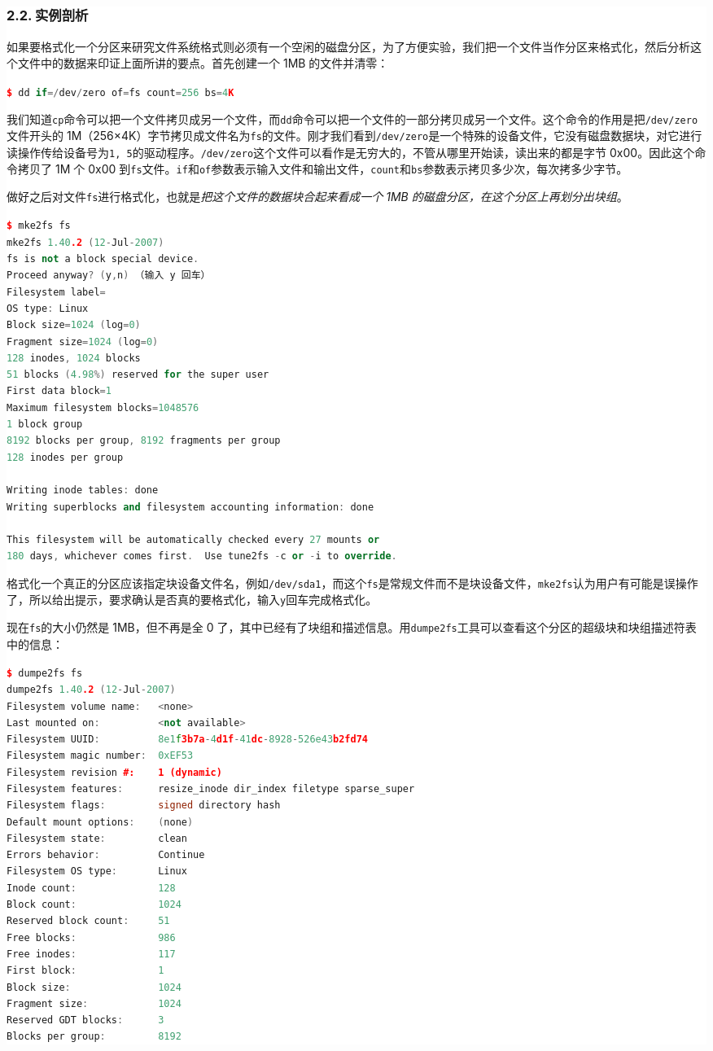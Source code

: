 ### 2.2\. 实例剖析

如果要格式化一个分区来研究文件系统格式则必须有一个空闲的磁盘分区，为了方便实验，我们把一个文件当作分区来格式化，然后分析这个文件中的数据来印证上面所讲的要点。首先创建一个 1MB 的文件并清零：

```cpp
$ dd if=/dev/zero of=fs count=256 bs=4K 
```

我们知道`cp`命令可以把一个文件拷贝成另一个文件，而`dd`命令可以把一个文件的一部分拷贝成另一个文件。这个命令的作用是把`/dev/zero`文件开头的 1M（256×4K）字节拷贝成文件名为`fs`的文件。刚才我们看到`/dev/zero`是一个特殊的设备文件，它没有磁盘数据块，对它进行读操作传给设备号为`1, 5`的驱动程序。`/dev/zero`这个文件可以看作是无穷大的，不管从哪里开始读，读出来的都是字节 0x00。因此这个命令拷贝了 1M 个 0x00 到`fs`文件。`if`和`of`参数表示输入文件和输出文件，`count`和`bs`参数表示拷贝多少次，每次拷多少字节。

做好之后对文件`fs`进行格式化，也就是*把这个文件的数据块合起来看成一个 1MB 的磁盘分区，在这个分区上再划分出块组*。

```cpp
$ mke2fs fs
mke2fs 1.40.2 (12-Jul-2007)
fs is not a block special device.
Proceed anyway? (y,n) （输入 y 回车）
Filesystem label=
OS type: Linux
Block size=1024 (log=0)
Fragment size=1024 (log=0)
128 inodes, 1024 blocks
51 blocks (4.98%) reserved for the super user
First data block=1
Maximum filesystem blocks=1048576
1 block group
8192 blocks per group, 8192 fragments per group
128 inodes per group

Writing inode tables: done                            
Writing superblocks and filesystem accounting information: done

This filesystem will be automatically checked every 27 mounts or
180 days, whichever comes first.  Use tune2fs -c or -i to override. 
```

格式化一个真正的分区应该指定块设备文件名，例如`/dev/sda1`，而这个`fs`是常规文件而不是块设备文件，`mke2fs`认为用户有可能是误操作了，所以给出提示，要求确认是否真的要格式化，输入`y`回车完成格式化。

现在`fs`的大小仍然是 1MB，但不再是全 0 了，其中已经有了块组和描述信息。用`dumpe2fs`工具可以查看这个分区的超级块和块组描述符表中的信息：

```cpp
$ dumpe2fs fs
dumpe2fs 1.40.2 (12-Jul-2007)
Filesystem volume name:   <none>
Last mounted on:          <not available>
Filesystem UUID:          8e1f3b7a-4d1f-41dc-8928-526e43b2fd74
Filesystem magic number:  0xEF53
Filesystem revision #:    1 (dynamic)
Filesystem features:      resize_inode dir_index filetype sparse_super
Filesystem flags:         signed directory hash 
Default mount options:    (none)
Filesystem state:         clean
Errors behavior:          Continue
Filesystem OS type:       Linux
Inode count:              128
Block count:              1024
Reserved block count:     51
Free blocks:              986
Free inodes:              117
First block:              1
Block size:               1024
Fragment size:            1024
Reserved GDT blocks:      3
Blocks per group:         8192
```